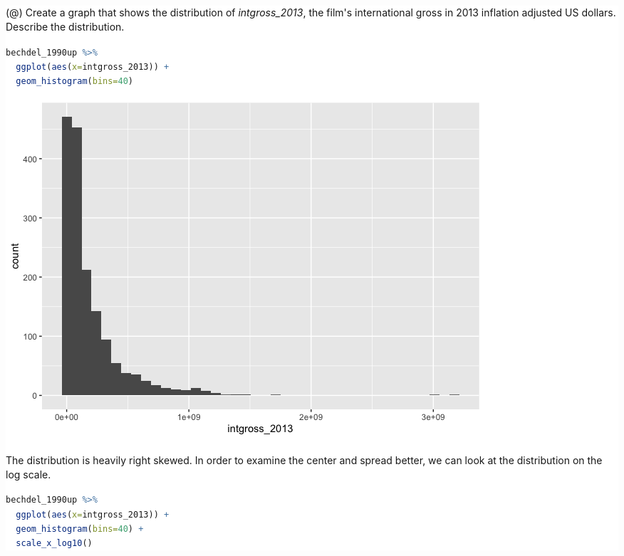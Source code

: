 (@) Create a graph that shows the distribution of *intgross_2013*, the film's international gross in 2013 inflation adjusted US dollars. Describe the distribution.


```r
bechdel_1990up %>% 
  ggplot(aes(x=intgross_2013)) +
  geom_histogram(bins=40)
```

![](example_bechdel_solutions_files/figure-html/unnamed-chunk-3-1.png)

The distribution is heavily right skewed. In order to examine the center and spread better, we can  look at the distribution on the log scale.


```r
bechdel_1990up %>% 
  ggplot(aes(x=intgross_2013)) +
  geom_histogram(bins=40) +
  scale_x_log10()
```
